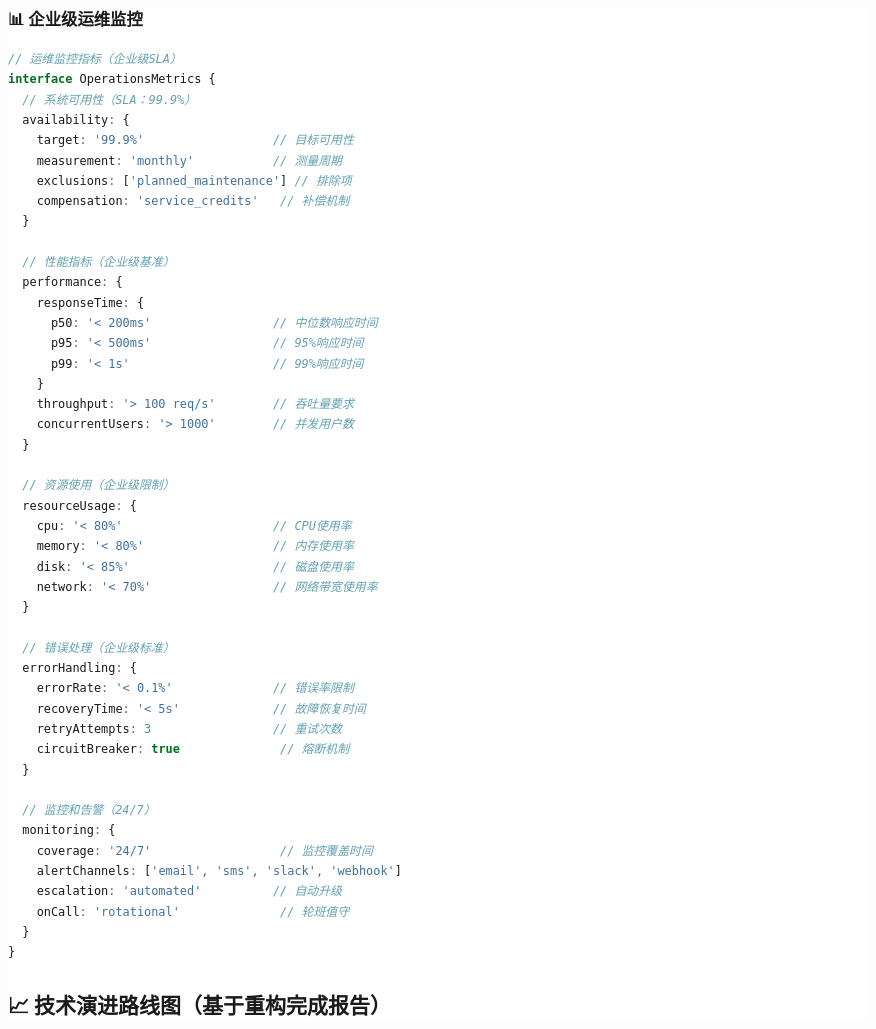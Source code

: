 ### 📊 企业级运维监控
```typescript
// 运维监控指标（企业级SLA）
interface OperationsMetrics {
  // 系统可用性（SLA：99.9%）
  availability: {
    target: '99.9%'                  // 目标可用性
    measurement: 'monthly'           // 测量周期
    exclusions: ['planned_maintenance'] // 排除项
    compensation: 'service_credits'   // 补偿机制
  }
  
  // 性能指标（企业级基准）
  performance: {
    responseTime: {
      p50: '< 200ms'                 // 中位数响应时间
      p95: '< 500ms'                 // 95%响应时间
      p99: '< 1s'                    // 99%响应时间
    }
    throughput: '> 100 req/s'        // 吞吐量要求
    concurrentUsers: '> 1000'        // 并发用户数
  }
  
  // 资源使用（企业级限制）
  resourceUsage: {
    cpu: '< 80%'                     // CPU使用率
    memory: '< 80%'                  // 内存使用率
    disk: '< 85%'                    // 磁盘使用率
    network: '< 70%'                 // 网络带宽使用率
  }
  
  // 错误处理（企业级标准）
  errorHandling: {
    errorRate: '< 0.1%'              // 错误率限制
    recoveryTime: '< 5s'             // 故障恢复时间
    retryAttempts: 3                 // 重试次数
    circuitBreaker: true              // 熔断机制
  }
  
  // 监控和告警（24/7）
  monitoring: {
    coverage: '24/7'                  // 监控覆盖时间
    alertChannels: ['email', 'sms', 'slack', 'webhook']
    escalation: 'automated'          // 自动升级
    onCall: 'rotational'              // 轮班值守
  }
}
```

## 📈 技术演进路线图（基于重构完成报告）
